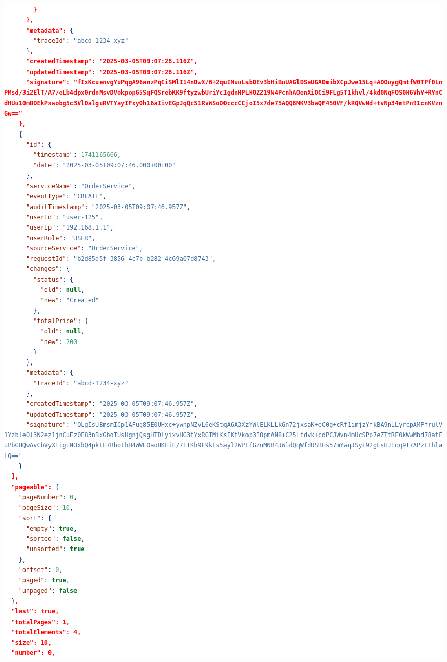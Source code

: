 ```json
        }
      },
      "metadata": {
        "traceId": "abcd-1234-xyz"
      },
      "createdTimestamp": "2025-03-05T09:07:28.116Z",
      "updatedTimestamp": "2025-03-05T09:07:28.116Z",
      "signature": "fIxKcuenvgYuPqgA96anzPqCiSMlI14nDwX/6+2quIMuuLsbDEv3bHiBuUAGlDSaUGADmibXCpJwe15Lq+ADOuygQmtfW0TPf0LnPMsd/3i2ElT/A7/eLb4dpx0rdnMsvDVokpop65SqFQSrebKK9ftyzwbUriYcIgdnHPLHQZZ19N4PcnhAQenXiQCi9FLg5T1khvl/4kd0NqFQS0H6VhY+RYnCdHUu10mBOEkPxwobg5c3Vl0alguRVTYayIFxyOh16aIivEGpJqQc51RvWSoD0cccCCjoI5x7de75AQQ8NKV3baQF450VF/kRQVwNd+tvNp34mtPn91cnKVznGw=="
    },
    {
      "id": {
        "timestamp": 1741165666,
        "date": "2025-03-05T09:07:46.000+00:00"
      },
      "serviceName": "OrderService",
      "eventType": "CREATE",
      "auditTimestamp": "2025-03-05T09:07:46.957Z",
      "userId": "user-125",
      "userIp": "192.168.1.1",
      "userRole": "USER",
      "sourceService": "OrderService",
      "requestId": "b2d85d5f-3856-4c7b-b282-4c69a07d8743",
      "changes": {
        "status": {
          "old": null,
          "new": "Created"
        },
        "totalPrice": {
          "old": null,
          "new": 200
        }
      },
      "metadata": {
        "traceId": "abcd-1234-xyz"
      },
      "createdTimestamp": "2025-03-05T09:07:46.957Z",
      "updatedTimestamp": "2025-03-05T09:07:46.957Z",
      "signature": "QLgIsUBmsmICp1AFug85E0UHxc+ywnpNZvL6eKStqA6A3XzYWlELKLLkGn72jxsaK+eC0g+cRf1imjzYfkBA9nLLyrcpAMPfrulV1YzbleOl3N2ez1jnCuEz0E83nBxGboTUsHgnjQsgHTDlyixvHG3tYxRGIMiKsIKtVkop3IOpmAN8+C25Lfdvk+cdPCJWvn4mUcSPp7eZTtRF0kWwMbd78atFuPbGHQwAvCbVyXtig+NOxbQ4pkEE7BbothH4WWEOaoHKFiF/7FIKh9E9kFs5ayl2WPIfGZuMNB4JWldQqWfdUSBHs57mYwqJSy+92gEsHJIqq9t7APzEThlaLQ=="
    }
  ],
  "pageable": {
    "pageNumber": 0,
    "pageSize": 10,
    "sort": {
      "empty": true,
      "sorted": false,
      "unsorted": true
    },
    "offset": 0,
    "paged": true,
    "unpaged": false
  },
  "last": true,
  "totalPages": 1,
  "totalElements": 4,
  "size": 10,
  "number": 0,
```
